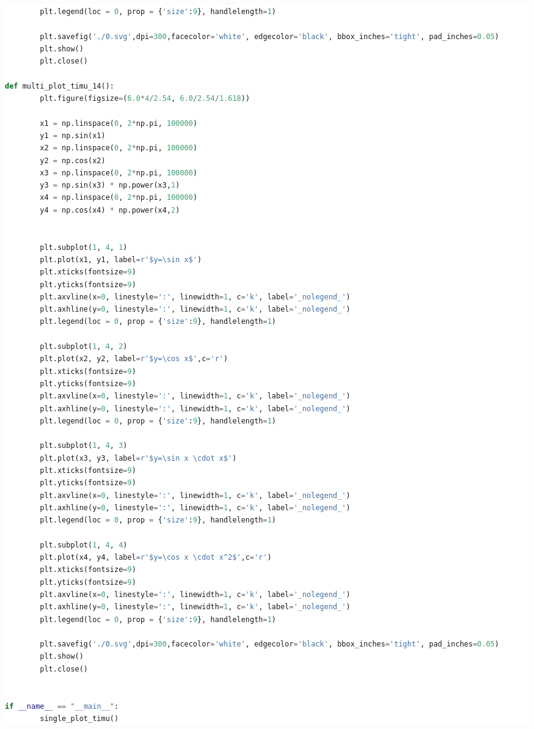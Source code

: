 ```python
        plt.legend(loc = 0, prop = {'size':9}, handlelength=1)

        plt.savefig('./0.svg',dpi=300,facecolor='white', edgecolor='black', bbox_inches='tight', pad_inches=0.05)
        plt.show()
        plt.close()

def multi_plot_timu_14():
        plt.figure(figsize=(6.0*4/2.54, 6.0/2.54/1.618))

        x1 = np.linspace(0, 2*np.pi, 100000)
        y1 = np.sin(x1)
        x2 = np.linspace(0, 2*np.pi, 100000)
        y2 = np.cos(x2)
        x3 = np.linspace(0, 2*np.pi, 100000)
        y3 = np.sin(x3) * np.power(x3,1)
        x4 = np.linspace(0, 2*np.pi, 100000)
        y4 = np.cos(x4) * np.power(x4,2)


        plt.subplot(1, 4, 1)
        plt.plot(x1, y1, label=r'$y=\sin x$')
        plt.xticks(fontsize=9)
        plt.yticks(fontsize=9)
        plt.axvline(x=0, linestyle=':', linewidth=1, c='k', label='_nolegend_')
        plt.axhline(y=0, linestyle=':', linewidth=1, c='k', label='_nolegend_')
        plt.legend(loc = 0, prop = {'size':9}, handlelength=1)

        plt.subplot(1, 4, 2)
        plt.plot(x2, y2, label=r'$y=\cos x$',c='r')
        plt.xticks(fontsize=9)
        plt.yticks(fontsize=9)
        plt.axvline(x=0, linestyle=':', linewidth=1, c='k', label='_nolegend_')
        plt.axhline(y=0, linestyle=':', linewidth=1, c='k', label='_nolegend_')
        plt.legend(loc = 0, prop = {'size':9}, handlelength=1)

        plt.subplot(1, 4, 3)
        plt.plot(x3, y3, label=r'$y=\sin x \cdot x$')
        plt.xticks(fontsize=9)
        plt.yticks(fontsize=9)
        plt.axvline(x=0, linestyle=':', linewidth=1, c='k', label='_nolegend_')
        plt.axhline(y=0, linestyle=':', linewidth=1, c='k', label='_nolegend_')
        plt.legend(loc = 0, prop = {'size':9}, handlelength=1)

        plt.subplot(1, 4, 4)
        plt.plot(x4, y4, label=r'$y=\cos x \cdot x^2$',c='r')
        plt.xticks(fontsize=9)
        plt.yticks(fontsize=9)
        plt.axvline(x=0, linestyle=':', linewidth=1, c='k', label='_nolegend_')
        plt.axhline(y=0, linestyle=':', linewidth=1, c='k', label='_nolegend_')
        plt.legend(loc = 0, prop = {'size':9}, handlelength=1)

        plt.savefig('./0.svg',dpi=300,facecolor='white', edgecolor='black', bbox_inches='tight', pad_inches=0.05)
        plt.show()
        plt.close()


if __name__ == "__main__":
        single_plot_timu()


```